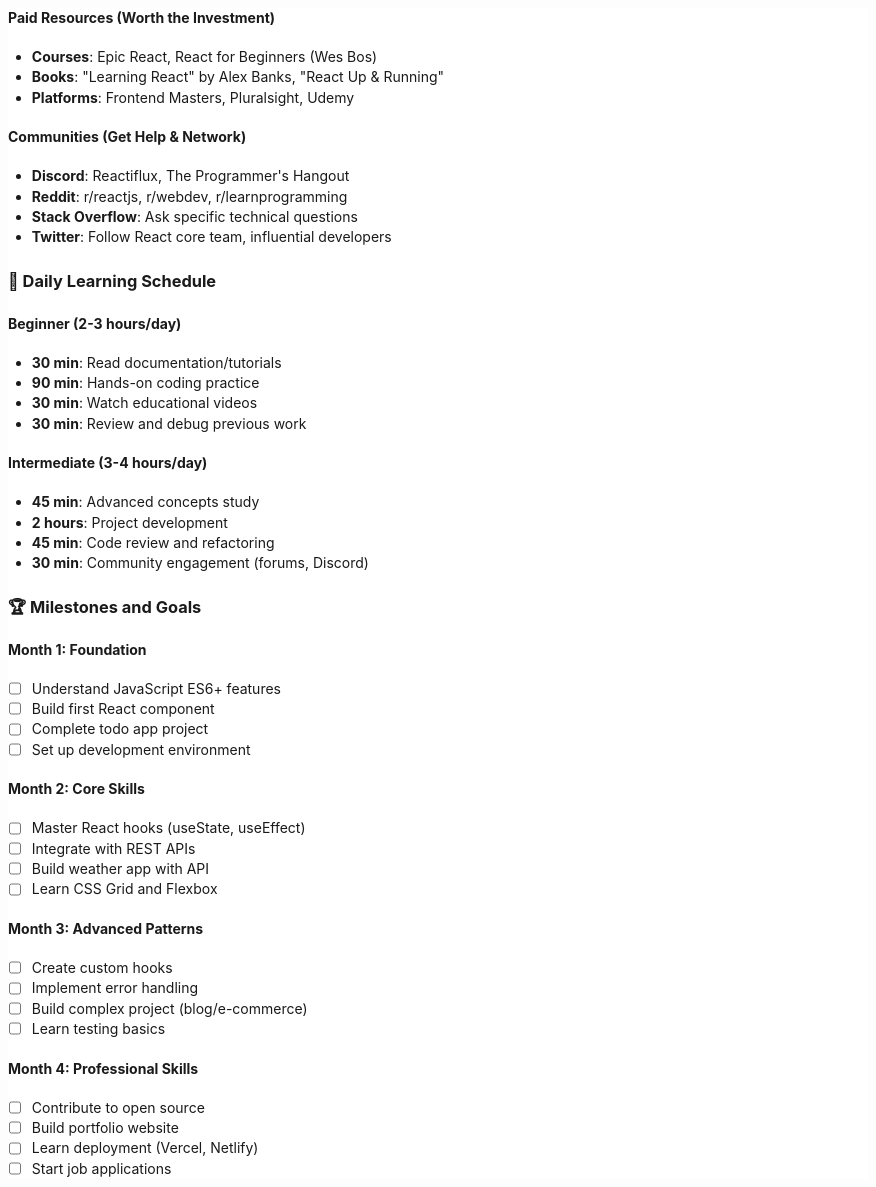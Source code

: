 #### Paid Resources (Worth the Investment)
- **Courses**: Epic React, React for Beginners (Wes Bos)
- **Books**: "Learning React" by Alex Banks, "React Up & Running"
- **Platforms**: Frontend Masters, Pluralsight, Udemy

#### Communities (Get Help & Network)
- **Discord**: Reactiflux, The Programmer's Hangout
- **Reddit**: r/reactjs, r/webdev, r/learnprogramming
- **Stack Overflow**: Ask specific technical questions
- **Twitter**: Follow React core team, influential developers

### 🎯 Daily Learning Schedule

#### Beginner (2-3 hours/day)
- **30 min**: Read documentation/tutorials
- **90 min**: Hands-on coding practice
- **30 min**: Watch educational videos
- **30 min**: Review and debug previous work

#### Intermediate (3-4 hours/day)
- **45 min**: Advanced concepts study
- **2 hours**: Project development
- **45 min**: Code review and refactoring
- **30 min**: Community engagement (forums, Discord)

### 🏆 Milestones and Goals

#### Month 1: Foundation
- [ ] Understand JavaScript ES6+ features
- [ ] Build first React component
- [ ] Complete todo app project
- [ ] Set up development environment

#### Month 2: Core Skills
- [ ] Master React hooks (useState, useEffect)
- [ ] Integrate with REST APIs
- [ ] Build weather app with API
- [ ] Learn CSS Grid and Flexbox

#### Month 3: Advanced Patterns
- [ ] Create custom hooks
- [ ] Implement error handling
- [ ] Build complex project (blog/e-commerce)
- [ ] Learn testing basics

#### Month 4: Professional Skills
- [ ] Contribute to open source
- [ ] Build portfolio website
- [ ] Learn deployment (Vercel, Netlify)
- [ ] Start job applications
